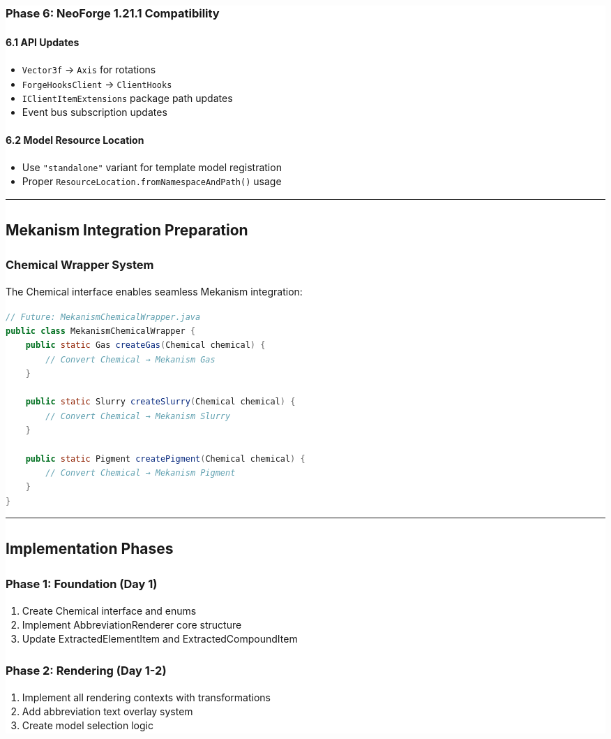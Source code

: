 ### **Phase 6: NeoForge 1.21.1 Compatibility**

#### **6.1 API Updates**
- `Vector3f` → `Axis` for rotations
- `ForgeHooksClient` → `ClientHooks`
- `IClientItemExtensions` package path updates
- Event bus subscription updates

#### **6.2 Model Resource Location**
- Use `"standalone"` variant for template model registration
- Proper `ResourceLocation.fromNamespaceAndPath()` usage

---

## **Mekanism Integration Preparation**

### **Chemical Wrapper System**
The Chemical interface enables seamless Mekanism integration:

```java
// Future: MekanismChemicalWrapper.java
public class MekanismChemicalWrapper {
    public static Gas createGas(Chemical chemical) {
        // Convert Chemical → Mekanism Gas
    }

    public static Slurry createSlurry(Chemical chemical) {
        // Convert Chemical → Mekanism Slurry
    }

    public static Pigment createPigment(Chemical chemical) {
        // Convert Chemical → Mekanism Pigment
    }
}
```

---

## **Implementation Phases**

### **Phase 1: Foundation (Day 1)**
1. Create Chemical interface and enums
2. Implement AbbreviationRenderer core structure
3. Update ExtractedElementItem and ExtractedCompoundItem

### **Phase 2: Rendering (Day 1-2)**
1. Implement all rendering contexts with transformations
2. Add abbreviation text overlay system
3. Create model selection logic

